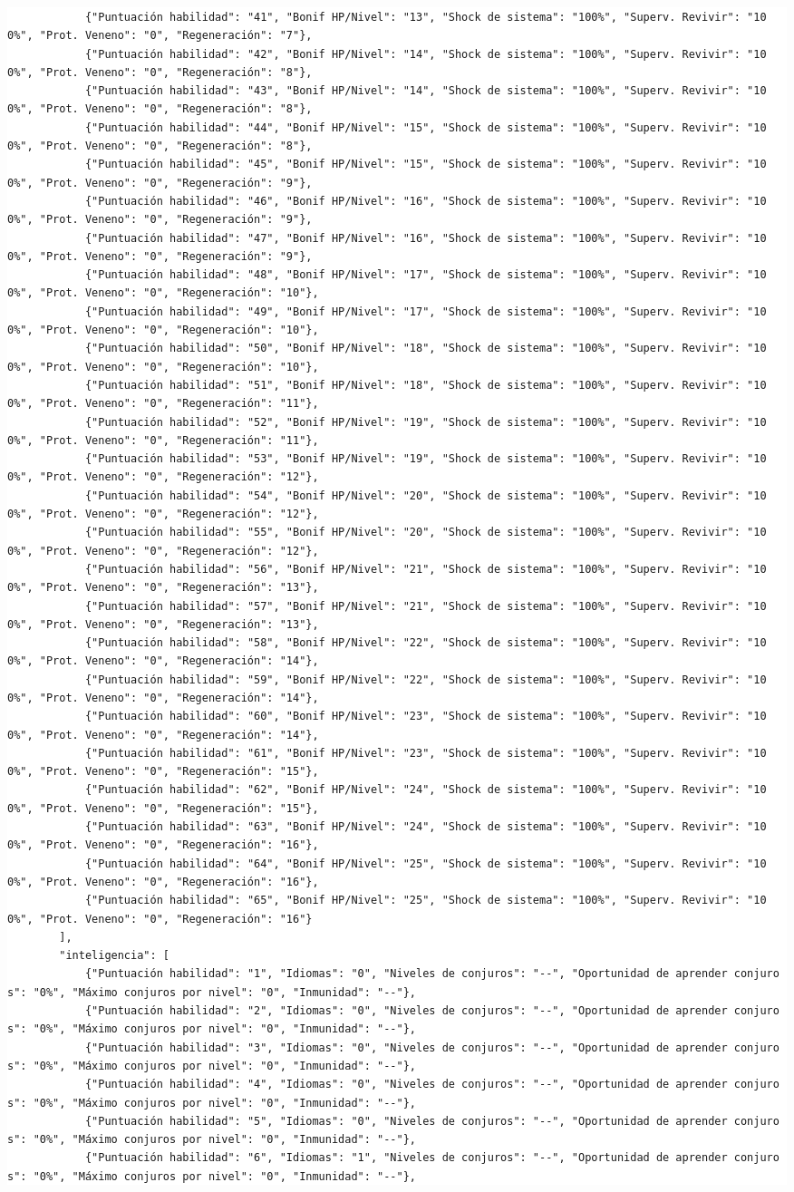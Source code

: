                 {"Puntuación habilidad": "41", "Bonif HP/Nivel": "13", "Shock de sistema": "100%", "Superv. Revivir": "100%", "Prot. Veneno": "0", "Regeneración": "7"},
                {"Puntuación habilidad": "42", "Bonif HP/Nivel": "14", "Shock de sistema": "100%", "Superv. Revivir": "100%", "Prot. Veneno": "0", "Regeneración": "8"},
                {"Puntuación habilidad": "43", "Bonif HP/Nivel": "14", "Shock de sistema": "100%", "Superv. Revivir": "100%", "Prot. Veneno": "0", "Regeneración": "8"},
                {"Puntuación habilidad": "44", "Bonif HP/Nivel": "15", "Shock de sistema": "100%", "Superv. Revivir": "100%", "Prot. Veneno": "0", "Regeneración": "8"},
                {"Puntuación habilidad": "45", "Bonif HP/Nivel": "15", "Shock de sistema": "100%", "Superv. Revivir": "100%", "Prot. Veneno": "0", "Regeneración": "9"},
                {"Puntuación habilidad": "46", "Bonif HP/Nivel": "16", "Shock de sistema": "100%", "Superv. Revivir": "100%", "Prot. Veneno": "0", "Regeneración": "9"},
                {"Puntuación habilidad": "47", "Bonif HP/Nivel": "16", "Shock de sistema": "100%", "Superv. Revivir": "100%", "Prot. Veneno": "0", "Regeneración": "9"},
                {"Puntuación habilidad": "48", "Bonif HP/Nivel": "17", "Shock de sistema": "100%", "Superv. Revivir": "100%", "Prot. Veneno": "0", "Regeneración": "10"},
                {"Puntuación habilidad": "49", "Bonif HP/Nivel": "17", "Shock de sistema": "100%", "Superv. Revivir": "100%", "Prot. Veneno": "0", "Regeneración": "10"},
                {"Puntuación habilidad": "50", "Bonif HP/Nivel": "18", "Shock de sistema": "100%", "Superv. Revivir": "100%", "Prot. Veneno": "0", "Regeneración": "10"},
                {"Puntuación habilidad": "51", "Bonif HP/Nivel": "18", "Shock de sistema": "100%", "Superv. Revivir": "100%", "Prot. Veneno": "0", "Regeneración": "11"},
                {"Puntuación habilidad": "52", "Bonif HP/Nivel": "19", "Shock de sistema": "100%", "Superv. Revivir": "100%", "Prot. Veneno": "0", "Regeneración": "11"},
                {"Puntuación habilidad": "53", "Bonif HP/Nivel": "19", "Shock de sistema": "100%", "Superv. Revivir": "100%", "Prot. Veneno": "0", "Regeneración": "12"},
                {"Puntuación habilidad": "54", "Bonif HP/Nivel": "20", "Shock de sistema": "100%", "Superv. Revivir": "100%", "Prot. Veneno": "0", "Regeneración": "12"},
                {"Puntuación habilidad": "55", "Bonif HP/Nivel": "20", "Shock de sistema": "100%", "Superv. Revivir": "100%", "Prot. Veneno": "0", "Regeneración": "12"},
                {"Puntuación habilidad": "56", "Bonif HP/Nivel": "21", "Shock de sistema": "100%", "Superv. Revivir": "100%", "Prot. Veneno": "0", "Regeneración": "13"},
                {"Puntuación habilidad": "57", "Bonif HP/Nivel": "21", "Shock de sistema": "100%", "Superv. Revivir": "100%", "Prot. Veneno": "0", "Regeneración": "13"},
                {"Puntuación habilidad": "58", "Bonif HP/Nivel": "22", "Shock de sistema": "100%", "Superv. Revivir": "100%", "Prot. Veneno": "0", "Regeneración": "14"},
                {"Puntuación habilidad": "59", "Bonif HP/Nivel": "22", "Shock de sistema": "100%", "Superv. Revivir": "100%", "Prot. Veneno": "0", "Regeneración": "14"},
                {"Puntuación habilidad": "60", "Bonif HP/Nivel": "23", "Shock de sistema": "100%", "Superv. Revivir": "100%", "Prot. Veneno": "0", "Regeneración": "14"},
                {"Puntuación habilidad": "61", "Bonif HP/Nivel": "23", "Shock de sistema": "100%", "Superv. Revivir": "100%", "Prot. Veneno": "0", "Regeneración": "15"},
                {"Puntuación habilidad": "62", "Bonif HP/Nivel": "24", "Shock de sistema": "100%", "Superv. Revivir": "100%", "Prot. Veneno": "0", "Regeneración": "15"},
                {"Puntuación habilidad": "63", "Bonif HP/Nivel": "24", "Shock de sistema": "100%", "Superv. Revivir": "100%", "Prot. Veneno": "0", "Regeneración": "16"},
                {"Puntuación habilidad": "64", "Bonif HP/Nivel": "25", "Shock de sistema": "100%", "Superv. Revivir": "100%", "Prot. Veneno": "0", "Regeneración": "16"},
                {"Puntuación habilidad": "65", "Bonif HP/Nivel": "25", "Shock de sistema": "100%", "Superv. Revivir": "100%", "Prot. Veneno": "0", "Regeneración": "16"}
            ],
            "inteligencia": [
                {"Puntuación habilidad": "1", "Idiomas": "0", "Niveles de conjuros": "--", "Oportunidad de aprender conjuros": "0%", "Máximo conjuros por nivel": "0", "Inmunidad": "--"},
                {"Puntuación habilidad": "2", "Idiomas": "0", "Niveles de conjuros": "--", "Oportunidad de aprender conjuros": "0%", "Máximo conjuros por nivel": "0", "Inmunidad": "--"},
                {"Puntuación habilidad": "3", "Idiomas": "0", "Niveles de conjuros": "--", "Oportunidad de aprender conjuros": "0%", "Máximo conjuros por nivel": "0", "Inmunidad": "--"},
                {"Puntuación habilidad": "4", "Idiomas": "0", "Niveles de conjuros": "--", "Oportunidad de aprender conjuros": "0%", "Máximo conjuros por nivel": "0", "Inmunidad": "--"},
                {"Puntuación habilidad": "5", "Idiomas": "0", "Niveles de conjuros": "--", "Oportunidad de aprender conjuros": "0%", "Máximo conjuros por nivel": "0", "Inmunidad": "--"},
                {"Puntuación habilidad": "6", "Idiomas": "1", "Niveles de conjuros": "--", "Oportunidad de aprender conjuros": "0%", "Máximo conjuros por nivel": "0", "Inmunidad": "--"},